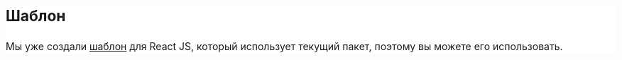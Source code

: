 ## Шаблон

Мы уже создали [шаблон](https://github.com/Telegram-Mini-Apps/reactjs-template) для React JS, который использует текущий пакет, поэтому вы можете его использовать.
